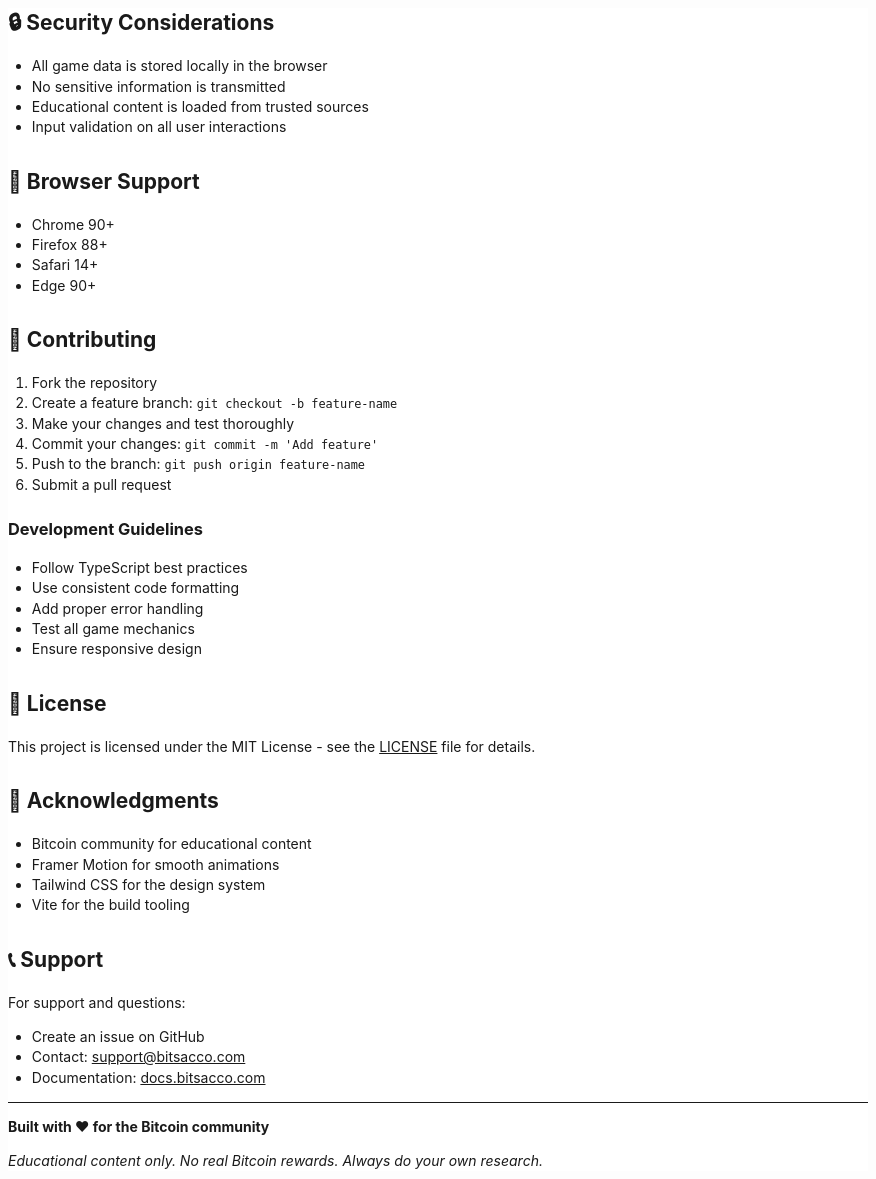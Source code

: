 ## 🔒 Security Considerations

- All game data is stored locally in the browser
- No sensitive information is transmitted
- Educational content is loaded from trusted sources
- Input validation on all user interactions

## 📱 Browser Support

- Chrome 90+
- Firefox 88+
- Safari 14+
- Edge 90+

## 🤝 Contributing

1. Fork the repository
2. Create a feature branch: `git checkout -b feature-name`
3. Make your changes and test thoroughly
4. Commit your changes: `git commit -m 'Add feature'`
5. Push to the branch: `git push origin feature-name`
6. Submit a pull request

### Development Guidelines
- Follow TypeScript best practices
- Use consistent code formatting
- Add proper error handling
- Test all game mechanics
- Ensure responsive design

## 📄 License

This project is licensed under the MIT License - see the [LICENSE](LICENSE) file for details.

## 🙏 Acknowledgments

- Bitcoin community for educational content
- Framer Motion for smooth animations
- Tailwind CSS for the design system
- Vite for the build tooling

## 📞 Support

For support and questions:
- Create an issue on GitHub
- Contact: support@bitsacco.com
- Documentation: [docs.bitsacco.com](https://docs.bitsacco.com)

---

**Built with ❤️ for the Bitcoin community**

*Educational content only. No real Bitcoin rewards. Always do your own research.*
